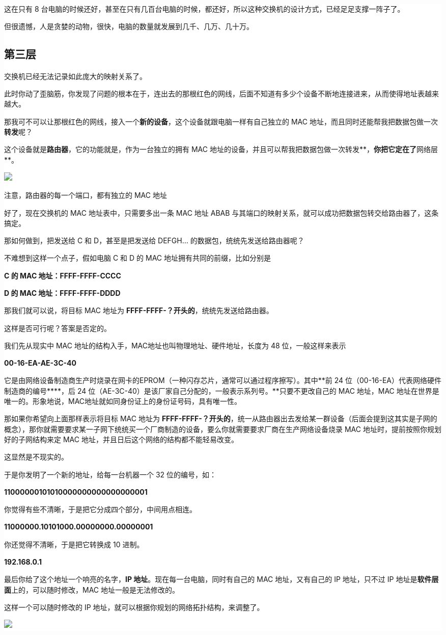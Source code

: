 这在只有 8 台电脑的时候还好，甚至在只有几百台电脑的时候，都还好，所以这种交换机的设计方式，已经足足支撑一阵子了。

但很遗憾，人是贪婪的动物，很快，电脑的数量就发展到几千、几万、几十万。

## 第三层

交换机已经无法记录如此庞大的映射关系了。

此时你动了歪脑筋，你发现了问题的根本在于，连出去的那根红色的网线，后面不知道有多少个设备不断地连接进来，从而使得地址表越来越大。

那我可不可以让那根红色的网线，接入一个**新的设备**，这个设备就跟电脑一样有自己独立的 MAC 地址，而且同时还能帮我把数据包做一次**转发**呢？

这个设备就是**路由器**，它的功能就是，作为一台独立的拥有 MAC 地址的设备，并且可以帮我把数据包做一次转发**，**你把它定在了**网络层**。

![](https://cdn.jsdelivr.net/gh/jitwxs/cdn/blog/posts/202101/20210124154837.png)

注意，路由器的每一个端口，都有独立的 MAC 地址

好了，现在交换机的 MAC 地址表中，只需要多出一条 MAC 地址 ABAB 与其端口的映射关系，就可以成功把数据包转交给路由器了，这条搞定。

那如何做到，把发送给 C 和 D，甚至是把发送给 DEFGH… 的数据包，统统先发送给路由器呢？

不难想到这样一个点子，假如电脑 C 和 D 的 MAC 地址拥有共同的前缀，比如分别是

**C 的 MAC 地址：FFFF-FFFF-CCCC**

**D 的 MAC 地址：FFFF-FFFF-DDDD**

那我们就可以说，将目标 MAC 地址为 **FFFF-FFFF-？开头的**，统统先发送给路由器。

这样是否可行呢？答案是否定的。

我们先从现实中 MAC 地址的结构入手，MAC地址也叫物理地址、硬件地址，长度为 48 位，一般这样来表示

**00-16-EA-AE-3C-40**

它是由网络设备制造商生产时烧录在网卡的EPROM（一种闪存芯片，通常可以通过程序擦写）。其中**前 24 位（00-16-EA）代表网络硬件制造商的编号****，后 24 位（AE-3C-40）是该厂家自己分配的，一般表示系列号。**只要不更改自己的 MAC 地址，MAC 地址在世界是唯一的。形象地说，MAC地址就如同身份证上的身份证号码，具有唯一性。

那如果你希望向上面那样表示将目标 MAC 地址为 **FFFF-FFFF-？开头的**，统一从路由器出去发给某一群设备（后面会提到这其实是子网的概念），那你就需要要求某一子网下统统买一个厂商制造的设备，要么你就需要要求厂商在生产网络设备烧录 MAC 地址时，提前按照你规划好的子网结构来定 MAC 地址，并且日后这个网络的结构都不能轻易改变。

这显然是不现实的。

于是你发明了一个新的地址，给每一台机器一个 32 位的编号，如：

**11000000101010000000000000000001**

你觉得有些不清晰，于是把它分成四个部分，中间用点相连。

**11000000.10101000.00000000.00000001**

你还觉得不清晰，于是把它转换成 10 进制。

**192.168.0.1**

最后你给了这个地址一个响亮的名字，**IP 地址**。现在每一台电脑，同时有自己的 MAC 地址，又有自己的 IP 地址，只不过 IP 地址是**软件层面**上的，可以随时修改，MAC 地址一般是无法修改的。

这样一个可以随时修改的 IP 地址，就可以根据你规划的网络拓扑结构，来调整了。

![](https://cdn.jsdelivr.net/gh/jitwxs/cdn/blog/posts/202101/20210124154838.png)

